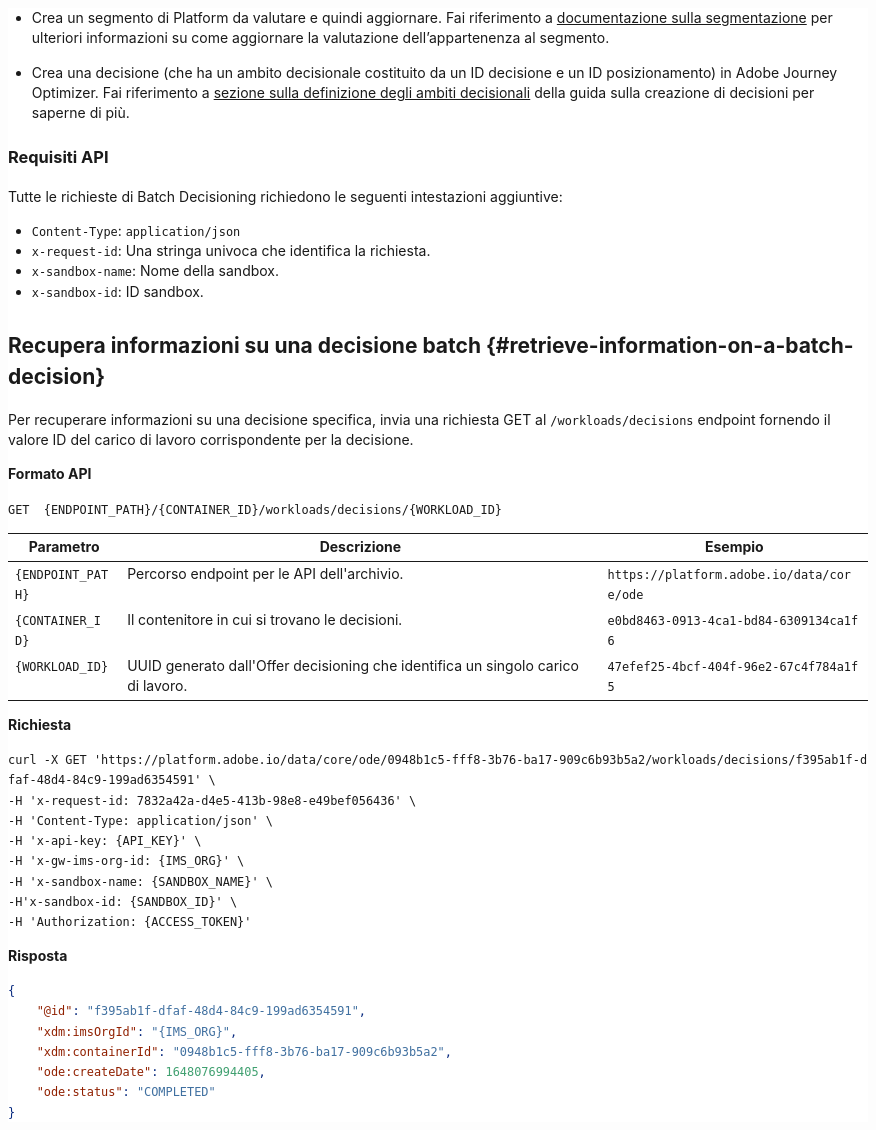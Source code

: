* Crea un segmento di Platform da valutare e quindi aggiornare. Fai riferimento a [documentazione sulla segmentazione](http://www.adobe.com/go/segmentation-overview-en) per ulteriori informazioni su come aggiornare la valutazione dell’appartenenza al segmento.

* Crea una decisione (che ha un ambito decisionale costituito da un ID decisione e un ID posizionamento) in Adobe Journey Optimizer. Fai riferimento a [sezione sulla definizione degli ambiti decisionali](../../offer-activities/create-offer-activities.md) della guida sulla creazione di decisioni per saperne di più.

### Requisiti API

Tutte le richieste di Batch Decisioning richiedono le seguenti intestazioni aggiuntive:

* `Content-Type`: `application/json`
* `x-request-id`: Una stringa univoca che identifica la richiesta.
* `x-sandbox-name`: Nome della sandbox.
* `x-sandbox-id`: ID sandbox.

## Recupera informazioni su una decisione batch {#retrieve-information-on-a-batch-decision}

Per recuperare informazioni su una decisione specifica, invia una richiesta GET al `/workloads/decisions` endpoint fornendo il valore ID del carico di lavoro corrispondente per la decisione.

**Formato API**

```https
GET  {ENDPOINT_PATH}/{CONTAINER_ID}/workloads/decisions/{WORKLOAD_ID}
```

| Parametro | Descrizione | Esempio |
| --------- | ----------- | ------- |
| `{ENDPOINT_PATH}` | Percorso endpoint per le API dell&#39;archivio. | `https://platform.adobe.io/data/core/ode` |
| `{CONTAINER_ID}` | Il contenitore in cui si trovano le decisioni. | `e0bd8463-0913-4ca1-bd84-6309134ca1f6` |
| `{WORKLOAD_ID}` | UUID generato dall&#39;Offer decisioning che identifica un singolo carico di lavoro. | `47efef25-4bcf-404f-96e2-67c4f784a1f5` |

**Richiesta**

```shell
curl -X GET 'https://platform.adobe.io/data/core/ode/0948b1c5-fff8-3b76-ba17-909c6b93b5a2/workloads/decisions/f395ab1f-dfaf-48d4-84c9-199ad6354591' \
-H 'x-request-id: 7832a42a-d4e5-413b-98e8-e49bef056436' \
-H 'Content-Type: application/json' \
-H 'x-api-key: {API_KEY}' \
-H 'x-gw-ims-org-id: {IMS_ORG}' \
-H 'x-sandbox-name: {SANDBOX_NAME}' \
-H'x-sandbox-id: {SANDBOX_ID}' \
-H 'Authorization: {ACCESS_TOKEN}'
```

**Risposta**

```json
{
    "@id": "f395ab1f-dfaf-48d4-84c9-199ad6354591",
    "xdm:imsOrgId": "{IMS_ORG}",
    "xdm:containerId": "0948b1c5-fff8-3b76-ba17-909c6b93b5a2",
    "ode:createDate": 1648076994405,
    "ode:status": "COMPLETED"
}
```
